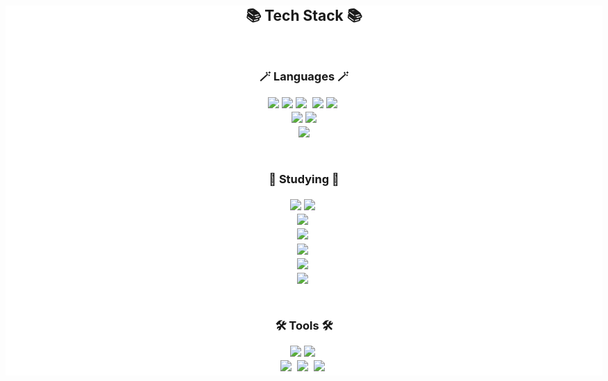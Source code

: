   <h2 align=center>📚 Tech Stack 📚</h2>
  <br>
  <h3 align=center>🪄 Languages 🪄</h3>
  <div align=center>
    <img src="https://img.shields.io/badge/html5-E34F26?style=for-the-badge&logo=html5&logoColor=white"> <img src="https://img.shields.io/badge/css-663399?style=for-the-badge&logo=css&logoColor=white"> <img src="https://img.shields.io/badge/javascript-F7DF1E?style=for-the-badge&logo=javascript&logoColor=white">&nbsp
    <img src="https://img.shields.io/badge/vue.js-4FC08D?style=for-the-badge&logo=vue.js&logoColor=white"> <img src="https://img.shields.io/badge/node.js-339933?style=for-the-badge&logo=Node.js&logoColor=white">&nbsp
  </div>
  <div align=center>
    <img src="https://img.shields.io/badge/java-007396?style=for-the-badge&logo=java&logoColor=white"> <img src="https://img.shields.io/badge/mysql-4479A1?style=for-the-badge&logo=mysql&logoColor=white">
  </div>
  <div align=center>
    <img src="https://img.shields.io/badge/python-3776AB?style=for-the-badge&logo=python&logoColor=white">
  </div>
  
  <br>

  <h3 align=center>📖 Studying 📖</h3>
  <div align=center>
    <img src="https://img.shields.io/badge/spring-6DB33F?style=for-the-badge&logo=spring&logoColor=white"> <img src="https://img.shields.io/badge/springboot-6DB33F?style=for-the-badge&logo=springboot&logoColor=white">&nbsp
  </div>
  <div align=center>
    <img src="https://img.shields.io/badge/apachetomcat-F8DC75?style=for-the-badge&logo=apachetomcat&logoColor=white">&nbsp
  </div>
  <div align=center>
    <img src="https://img.shields.io/badge/oracle-F80000?style=for-the-badge&logo=oracle&logoColor=white">&nbsp
  </div>
  <div align=center>
    <img src="https://img.shields.io/badge/linux-FCC624?style=for-the-badge&logo=linux&logoColor=black">&nbsp
  </div>
  <div align=center>
    <img src="https://img.shields.io/badge/docker-2496ED?style=for-the-badge&logo=docker&logoColor=black">&nbsp
  </div>
  <div align=center>
    <img src="https://img.shields.io/badge/react-61DAFB?style=for-the-badge&logo=react&logoColor=black">&nbsp
  </div>
  
  <br>

  <h3 align=center>🛠 Tools 🛠</h3>
  <div align=center>
    <img src="https://img.shields.io/badge/github-181717?style=for-the-badge&logo=github&logoColor=white"> <img src="https://img.shields.io/badge/git-F05032?style=for-the-badge&logo=git&logoColor=white">&nbsp
  </div>
  
  <div align=center>
    <img src="https://img.shields.io/badge/figma-F24E1E.svg?style=for-the-badge&logo=figma&logoColor=white" />&nbsp
    <img src="https://img.shields.io/badge/Notion-F3F3F3.svg?style=for-the-badge&logo=notion&logoColor=black" />&nbsp
    <img src="https://img.shields.io/badge/slack-4A154B.svg?style=for-the-badge&logo=slack&logoColor=black" />&nbsp
  </div>
  